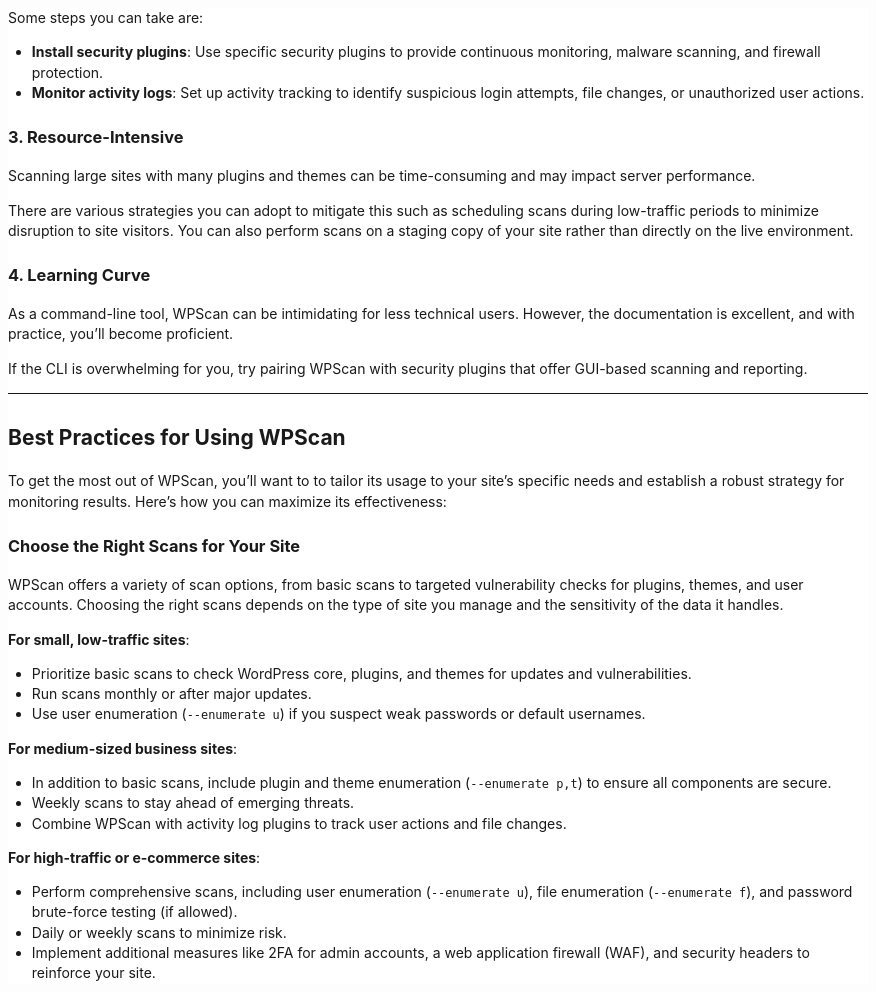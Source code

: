 Some steps you can take are:

- **Install security plugins**: Use specific security plugins to provide continuous monitoring, malware scanning, and firewall protection.
- **Monitor activity logs**: Set up activity tracking to identify suspicious login attempts, file changes, or unauthorized user actions.

### 3. Resource-Intensive

Scanning large sites with many plugins and themes can be time-consuming and may impact server performance.

There are various strategies you can adopt to mitigate this such as scheduling scans during low-traffic periods to minimize disruption to site visitors. You can also perform scans on a staging copy of your site rather than directly on the live environment.

### 4. Learning Curve

As a command-line tool, WPScan can be intimidating for less technical users. However, the documentation is excellent, and with practice, you’ll become proficient.

If the CLI is overwhelming for you, try pairing WPScan with security plugins that offer GUI-based scanning and reporting.

---

## Best Practices for Using WPScan

To get the most out of WPScan, you’ll want to to tailor its usage to your site’s specific needs and establish a robust strategy for monitoring results. Here’s how you can maximize its effectiveness:

### Choose the Right Scans for Your Site

WPScan offers a variety of scan options, from basic scans to targeted vulnerability checks for plugins, themes, and user accounts. Choosing the right scans depends on the type of site you manage and the sensitivity of the data it handles.

**For small, low-traffic sites**:

- Prioritize basic scans to check WordPress core, plugins, and themes for updates and vulnerabilities.
- Run scans monthly or after major updates.
- Use user enumeration (`--enumerate u`) if you suspect weak passwords or default usernames.

**For medium-sized business sites**:

- In addition to basic scans, include plugin and theme enumeration (`--enumerate p,t`) to ensure all components are secure.
- Weekly scans to stay ahead of emerging threats.
- Combine WPScan with activity log plugins to track user actions and file changes.

**For high-traffic or e-commerce sites**:

- Perform comprehensive scans, including user enumeration (`--enumerate u`), file enumeration (`--enumerate f`), and password brute-force testing (if allowed).
- Daily or weekly scans to minimize risk.
- Implement additional measures like 2FA for admin accounts, a web application firewall (WAF), and security headers to reinforce your site.
